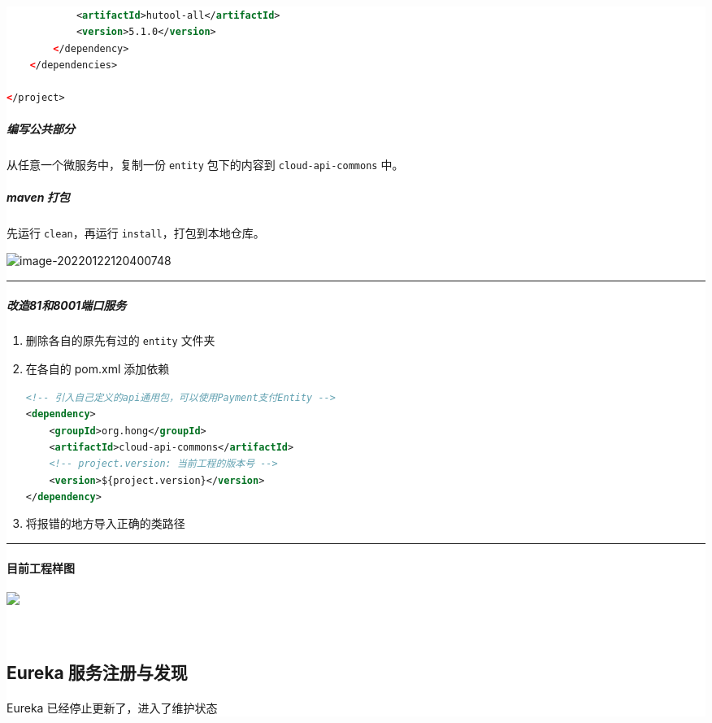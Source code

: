 ```xml
            <artifactId>hutool-all</artifactId>
            <version>5.1.0</version>
        </dependency>
    </dependencies>
    
</project>
```



##### 编写公共部分

从任意一个微服务中，复制一份 `entity` 包下的内容到 `cloud-api-commons` 中。



##### maven 打包

先运行 `clean`，再运行 `install`，打包到本地仓库。

![image-20220122120400748](https://gitee.com/wowosong/pic-md/raw/master/20220122120401.png)

---



##### 改造81和8001端口服务

1.  删除各自的原先有过的 `entity` 文件夹

2.  在各自的 pom.xml 添加依赖

    ```xml
    <!-- 引入自己定义的api通用包，可以使用Payment支付Entity -->
    <dependency>
        <groupId>org.hong</groupId>
        <artifactId>cloud-api-commons</artifactId>
        <!-- project.version: 当前工程的版本号 -->
        <version>${project.version}</version>
    </dependency>
    ```

3.  将报错的地方导入正确的类路径

---



#### 目前工程样图

![](https://gitee.com/wowosong/pic-md/raw/master/20220122120551.png)

<br/>

## Eureka 服务注册与发现

Eureka 已经停止更新了，进入了维护状态
